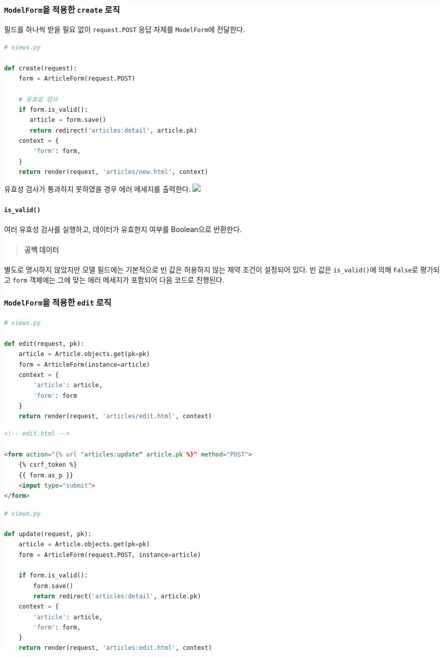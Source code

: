 ### `ModelForm`을 적용한 `create` 로직
필드를 하나씩 받을 필요 없이 `request.POST` 응답 자체를 `ModelForm`에 전달한다.
```py
# views.py

def create(request):
    form = ArticleForm(request.POST)
    
    # 유효성 검사
    if form.is_valid():    
       article = form.save()
       return redirect('articles:detail', article.pk)
    context = {
        'form': form,
    }
    return render(request, 'articles/new.html', context)
```
유효성 검사가 통과하지 못하였을 경우 에러 메세지를 출력한다.
![](https://velog.velcdn.com/images/pyoung/post/59bb1e22-3258-452e-97f8-eabc3ff03021/image.png)

#### `is_valid()`
여러 유효성 검사를 실행하고, 데이터가 유효한지 여부를 Boolean으로 반환한다.

> #### 공백 데이터
별도로 명시하지 않았지만 모델 필드에는 기본적으로 빈 값은 허용하지 않는 제약 조건이 설정되어 있다. 빈 값은 `is_valid()`에 의해 `False`로 평가되고 `form` 객체에는 그에 맞는 에러 메세지가 포함되어 다음 코드로 진행된다.

### `ModelForm`을 적용한 `edit` 로직
```py
# views.py

def edit(request, pk):
    article = Article.objects.get(pk=pk)
    form = ArticleForm(instance=article)
    context = {
        'article': article,
        'form': form
    }
    return render(request, 'articles/edit.html', context)
```
```html
<!-- edit.html -->

<form action="{% url "articles:update" article.pk %}" method="POST">
    {% csrf_token %}
   	{{ form.as_p }}
    <input type="submit">
</form>
```
```py
# views.py

def update(request, pk):
    article = Article.objects.get(pk=pk)
    form = ArticleForm(request.POST, instance=article)

    if form.is_valid():
        form.save()
        return redirect('articles:detail', article.pk)
    context = {
    	'article': article,
        'form': form,
    }
    return render(request, 'articles:edit.html', context)
```